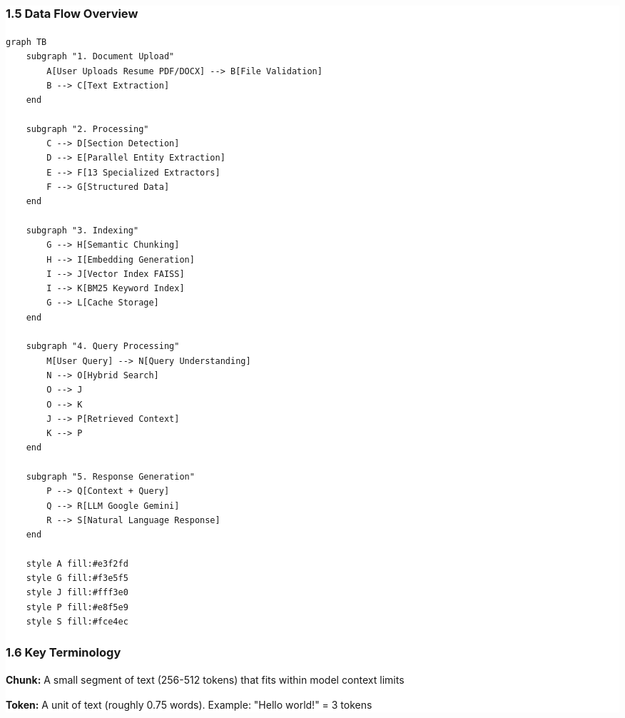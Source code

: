 ### 1.5 Data Flow Overview

```mermaid
graph TB
    subgraph "1. Document Upload"
        A[User Uploads Resume PDF/DOCX] --> B[File Validation]
        B --> C[Text Extraction]
    end
    
    subgraph "2. Processing"
        C --> D[Section Detection]
        D --> E[Parallel Entity Extraction]
        E --> F[13 Specialized Extractors]
        F --> G[Structured Data]
    end
    
    subgraph "3. Indexing"
        G --> H[Semantic Chunking]
        H --> I[Embedding Generation]
        I --> J[Vector Index FAISS]
        I --> K[BM25 Keyword Index]
        G --> L[Cache Storage]
    end
    
    subgraph "4. Query Processing"
        M[User Query] --> N[Query Understanding]
        N --> O[Hybrid Search]
        O --> J
        O --> K
        J --> P[Retrieved Context]
        K --> P
    end
    
    subgraph "5. Response Generation"
        P --> Q[Context + Query]
        Q --> R[LLM Google Gemini]
        R --> S[Natural Language Response]
    end
    
    style A fill:#e3f2fd
    style G fill:#f3e5f5
    style J fill:#fff3e0
    style P fill:#e8f5e9
    style S fill:#fce4ec
```

### 1.6 Key Terminology

**Chunk:** A small segment of text (256-512 tokens) that fits within model context limits

**Token:** A unit of text (roughly 0.75 words). Example: "Hello world!" = 3 tokens
